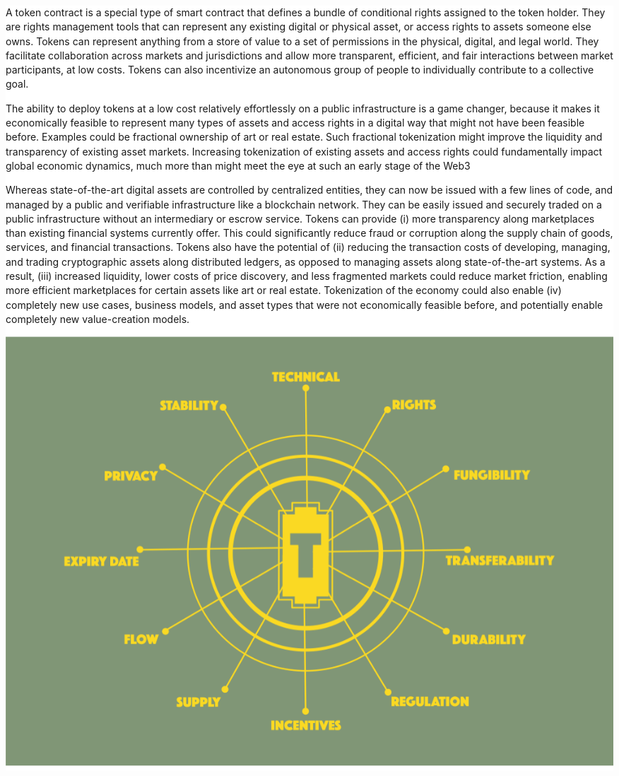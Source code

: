 A token contract is a special type of smart contract that defines a bundle of conditional rights assigned to the token holder. They are rights management tools that can represent any existing digital or physical asset, or access rights to assets someone else owns. Tokens can represent anything from a store of value to a set of permissions in the physical, digital, and legal world. They facilitate collaboration across markets and jurisdictions and allow more transparent, efficient, and fair interactions between market participants, at low costs. Tokens can also incentivize an autonomous group of people to individually contribute to a collective goal.

The ability to deploy tokens at a low cost relatively effortlessly on a public infrastructure is a game changer, because it makes it economically feasible to represent many types of assets and access rights in a digital way that might not have been feasible before. Examples could be fractional ownership of art or real estate. Such fractional tokenization might improve the liquidity and transparency of existing asset markets. Increasing tokenization of existing assets and access rights could fundamentally impact global economic dynamics, much more than might meet the eye at such an early stage of the Web3

Whereas state-of-the-art digital assets are controlled by centralized entities, they can now be issued with a few lines of code, and managed by a public and verifiable infrastructure like a blockchain network. They can be easily issued and securely traded on a public infrastructure without an intermediary or escrow service. Tokens can provide (i) more transparency along marketplaces than existing financial systems currently offer. This could significantly reduce fraud or corruption along the supply chain of goods, services, and financial transactions. Tokens also have the potential of (ii) reducing the transaction costs of developing, managing, and trading cryptographic assets along distributed ledgers, as opposed to managing assets along state-of-the-art systems. As a result, (iii) increased liquidity, lower costs of price discovery, and less fragmented markets could reduce market friction, enabling more efficient marketplaces for certain assets like art or real estate. Tokenization of the economy could also enable (iv) completely new use cases, business models, and asset types that were not economically feasible before, and potentially enable completely new value-creation models.

![Tokens Properties](/assets/images/art/TOKENS/Tokens-properties.png)
